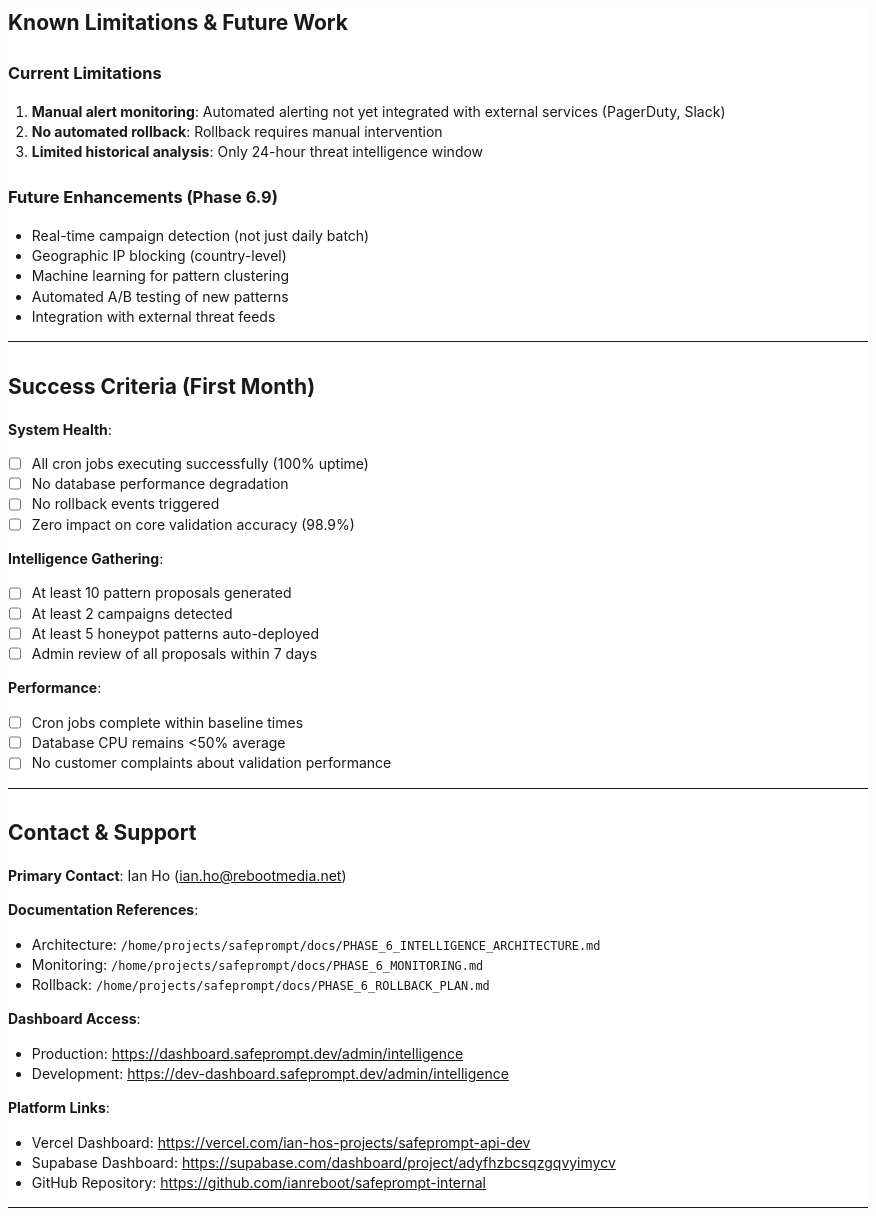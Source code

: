 ## Known Limitations & Future Work

### Current Limitations
1. **Manual alert monitoring**: Automated alerting not yet integrated with external services (PagerDuty, Slack)
2. **No automated rollback**: Rollback requires manual intervention
3. **Limited historical analysis**: Only 24-hour threat intelligence window

### Future Enhancements (Phase 6.9)
- Real-time campaign detection (not just daily batch)
- Geographic IP blocking (country-level)
- Machine learning for pattern clustering
- Automated A/B testing of new patterns
- Integration with external threat feeds

---

## Success Criteria (First Month)

**System Health**:
- [ ] All cron jobs executing successfully (100% uptime)
- [ ] No database performance degradation
- [ ] No rollback events triggered
- [ ] Zero impact on core validation accuracy (98.9%)

**Intelligence Gathering**:
- [ ] At least 10 pattern proposals generated
- [ ] At least 2 campaigns detected
- [ ] At least 5 honeypot patterns auto-deployed
- [ ] Admin review of all proposals within 7 days

**Performance**:
- [ ] Cron jobs complete within baseline times
- [ ] Database CPU remains <50% average
- [ ] No customer complaints about validation performance

---

## Contact & Support

**Primary Contact**: Ian Ho (ian.ho@rebootmedia.net)

**Documentation References**:
- Architecture: `/home/projects/safeprompt/docs/PHASE_6_INTELLIGENCE_ARCHITECTURE.md`
- Monitoring: `/home/projects/safeprompt/docs/PHASE_6_MONITORING.md`
- Rollback: `/home/projects/safeprompt/docs/PHASE_6_ROLLBACK_PLAN.md`

**Dashboard Access**:
- Production: https://dashboard.safeprompt.dev/admin/intelligence
- Development: https://dev-dashboard.safeprompt.dev/admin/intelligence

**Platform Links**:
- Vercel Dashboard: https://vercel.com/ian-hos-projects/safeprompt-api-dev
- Supabase Dashboard: https://supabase.com/dashboard/project/adyfhzbcsqzgqvyimycv
- GitHub Repository: https://github.com/ianreboot/safeprompt-internal

---